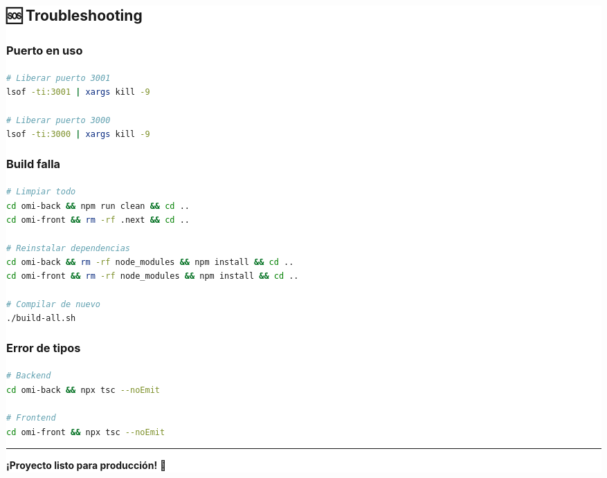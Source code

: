 
## 🆘 Troubleshooting

### Puerto en uso

```bash
# Liberar puerto 3001
lsof -ti:3001 | xargs kill -9

# Liberar puerto 3000
lsof -ti:3000 | xargs kill -9
```

### Build falla

```bash
# Limpiar todo
cd omi-back && npm run clean && cd ..
cd omi-front && rm -rf .next && cd ..

# Reinstalar dependencias
cd omi-back && rm -rf node_modules && npm install && cd ..
cd omi-front && rm -rf node_modules && npm install && cd ..

# Compilar de nuevo
./build-all.sh
```

### Error de tipos

```bash
# Backend
cd omi-back && npx tsc --noEmit

# Frontend
cd omi-front && npx tsc --noEmit
```

---

**¡Proyecto listo para producción!** 🎉

